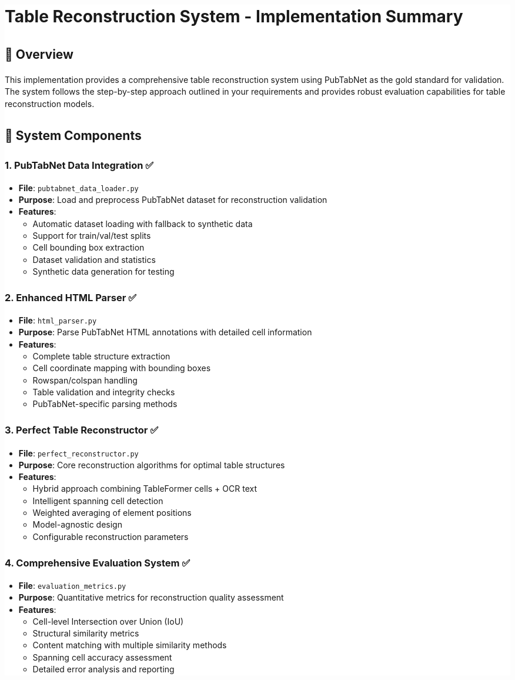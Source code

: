 # Table Reconstruction System - Implementation Summary

## 🎯 Overview

This implementation provides a comprehensive table reconstruction system using PubTabNet as the gold standard for validation. The system follows the step-by-step approach outlined in your requirements and provides robust evaluation capabilities for table reconstruction models.

## 📁 System Components

### 1. **PubTabNet Data Integration** ✅
- **File**: `pubtabnet_data_loader.py`
- **Purpose**: Load and preprocess PubTabNet dataset for reconstruction validation
- **Features**:
  - Automatic dataset loading with fallback to synthetic data
  - Support for train/val/test splits
  - Cell bounding box extraction
  - Dataset validation and statistics
  - Synthetic data generation for testing

### 2. **Enhanced HTML Parser** ✅
- **File**: `html_parser.py`
- **Purpose**: Parse PubTabNet HTML annotations with detailed cell information
- **Features**:
  - Complete table structure extraction
  - Cell coordinate mapping with bounding boxes
  - Rowspan/colspan handling
  - Table validation and integrity checks
  - PubTabNet-specific parsing methods

### 3. **Perfect Table Reconstructor** ✅
- **File**: `perfect_reconstructor.py`
- **Purpose**: Core reconstruction algorithms for optimal table structures
- **Features**:
  - Hybrid approach combining TableFormer cells + OCR text
  - Intelligent spanning cell detection
  - Weighted averaging of element positions
  - Model-agnostic design
  - Configurable reconstruction parameters

### 4. **Comprehensive Evaluation System** ✅
- **File**: `evaluation_metrics.py`
- **Purpose**: Quantitative metrics for reconstruction quality assessment
- **Features**:
  - Cell-level Intersection over Union (IoU)
  - Structural similarity metrics
  - Content matching with multiple similarity methods
  - Spanning cell accuracy assessment
  - Detailed error analysis and reporting
